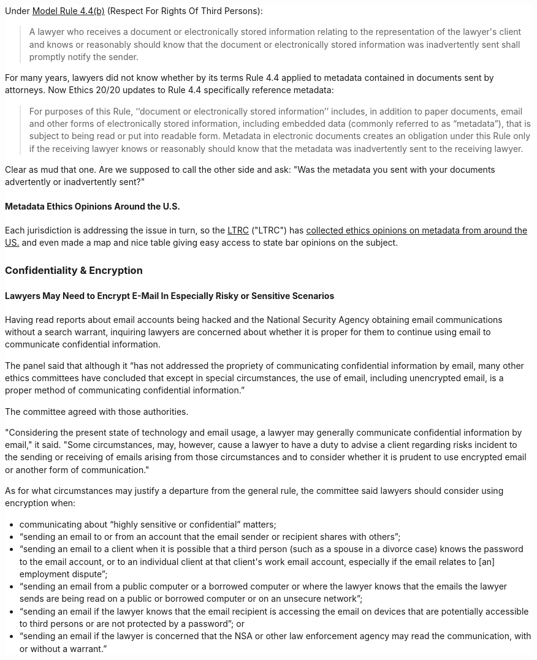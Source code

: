 Under [Model Rule 4.4(b)][aba4.4] (Respect For Rights Of Third Persons):

> A lawyer who receives a document or electronically stored information relating to the representation of the lawyer's client and knows or reasonably should know that the document or electronically stored information was inadvertently sent shall promptly notify the sender. 

For many years, lawyers did not know whether by its terms Rule 4.4 applied to metadata contained in documents sent by attorneys. Now Ethics 20/20 updates to Rule 4.4 specifically reference metadata:

> For purposes of this Rule, ‘‘document or electronically stored information’’ includes, in addition to paper documents, email and other forms of electronically stored information, including embedded data (commonly referred to as “metadata”), that is subject to being read or put into readable form.  Metadata in electronic documents creates an obligation under this Rule only if the receiving lawyer knows or reasonably should know that the metadata was inadvertently sent to the receiving lawyer. 

Clear as mud that one. Are we supposed to call the other side and ask: "Was the metadata you sent with your documents advertently or inadvertently sent?"

#### Metadata Ethics Opinions Around the U.S.

Each jurisdiction is addressing the issue in turn, so the [LTRC][ltrc] ("LTRC") has [collected ethics opinions on metadata from around the US.](http://www.americanbar.org/groups/departments_offices/legal_technology_resources/resources/charts_fyis/metadatachart.html) and even made a map and nice table giving easy access to state bar opinions on the subject.

### Confidentiality & Encryption

#### Lawyers May Need to Encrypt E-Mail In Especially Risky or Sensitive Scenarios

Having read reports about email accounts being hacked and the National Security Agency obtaining email communications without a search warrant, inquiring lawyers are concerned about whether it is proper for them to continue using email to communicate confidential information. 

The panel said that although it “has not addressed the propriety of communicating confidential information by email, many other ethics committees have concluded that except in special circumstances, the use of email, including unencrypted email, is a proper method of communicating confidential information.”

The committee agreed with those authorities.

"Considering the present state of technology and email usage, a lawyer may generally communicate confidential information by email," it said. "Some circumstances, may, however, cause a lawyer to have a duty to advise a client regarding risks incident to the sending or receiving of emails arising from those circumstances and to consider whether it is prudent to use encrypted email or another form of communication."

As for what circumstances may justify a departure from the general rule, the committee said lawyers should consider using encryption when:

* communicating about “highly sensitive or confidential” matters;
* “sending an email to or from an account that the email sender or recipient shares with others”;
* “sending an email to a client when it is possible that a third person (such as a spouse in a divorce case) knows the password to the email account, or to an individual client at that client's work email account, especially if the email relates to [an] employment dispute”;
* “sending an email from a public computer or a borrowed computer or where the lawyer knows that the emails the lawyer sends are being read on a public or borrowed computer or on an unsecure network”;
* “sending an email if the lawyer knows that the email recipient is accessing the email on devices that are potentially accessible to third persons or are not protected by a password”; or
* “sending an email if the lawyer is concerned that the NSA or other law enforcement agency may read the communication, with or without a warrant.”


[aba1.4]: http://www.americanbar.org/groups/professional_responsibility/publications/model_rules_of_professional_conduct/rule_1_4_communications.html "ABA Model Rule 1.4: Communication"
[aba1.13]: http://www.americanbar.org/groups/professional_responsibility/publications/model_rules_of_professional_conduct/rule_1_13_organization_as_client.html	"Model Rule 1.13: Organization As Client"
[aba1.6]: http://www.americanbar.org/groups/professional_responsibility/publications/model_rules_of_professional_conduct/rule_1_6_confidentiality_of_information.html	"ABA Model Rule 1.6: Confidentiality"
[aba1.8]: http://www.americanbar.org/groups/professional_responsibility/publications/model_rules_of_professional_conduct/rule_1_8_current_clients_specific_rules.html "ABA Model Rule 1.8: Current Clients: Specific Rules"
[aba1.18]: http://tinyurl.com/y73oumc9 "ABA Model Rule 1.18: Duties To Prospective Clients"
[RLGL-59]: https://1.next.westlaw.com/Document/Ieee1a5c4dc6111e28a48c0d45341c37f/View/FullText.html?originationContext=documenttoc&transitionType=CategoryPageItem&contextData=(sc.Default)	"RLGL 59: What is Confidential Information?"
[RLGL-60]: https://1.next.westlaw.com/Document/Ieee1a5c7dc6111e28a48c0d45341c37f/View/FullText.html?originationContext=documenttoc&transitionType=CategoryPageItem&contextData=(sc.Default) "RLGL 60: Lawyers Duty to Safeguard Confidential Information"
[aba1.6-3]: http://tinyurl.com/n6zwcf2 "All information related to the representation whatever its source."	
[ne1.6]: https://supremecourt.nebraska.gov/supreme-court-rules/chapter-3-attorneys-and-practice-law/article-5-nebraska-rules-professional-10 "Nebraska Rule 1.6: Confidentiality"
[aba4.4]: http://www.americanbar.org/groups/professional_responsibility/publications/model_rules_of_professional_conduct/rule_4_4_respect_for_rights_of_third_persons.html	"ABA Model Rule 4.4: Respect For Rights Of Third Person"
[rowling]: http://lawyerwatch.wordpress.com/2013/07/19/harry-potter-and-the-breach-of-confidence/ "JK Rowling lawyer breaches duty of confidentiality"
[noonan]: http://tinyurl.com/kkqcae6 "Noonan: Lawyer Who Overindentifies With Client"
[ltrc]: http://www.americanbar.org/groups/departments_offices/legal_technology_resources.html "Legal Technology Resource Center"